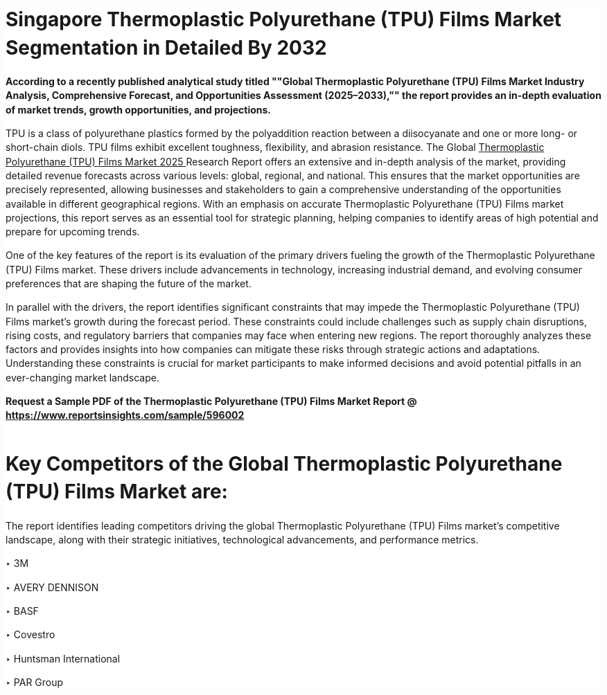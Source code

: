 # Singapore Thermoplastic Polyurethane (TPU) Films Market Segmentation in Detailed By 2032

<strong>According to a recently published analytical study titled ""Global Thermoplastic Polyurethane (TPU) Films Market Industry Analysis, Comprehensive Forecast, and Opportunities Assessment (2025–2033),"" the report provides an in-depth evaluation of market trends, growth opportunities, and projections.</strong>

TPU is a class of polyurethane plastics formed by the polyaddition reaction between a diisocyanate and one or more long- or short-chain diols. TPU films exhibit excellent toughness, flexibility, and abrasion resistance. The Global <a href=https://www.reportsinsights.com/sample/596002>Thermoplastic Polyurethane (TPU) Films Market 2025 </a> Research Report offers an extensive and in-depth analysis of the market, providing detailed revenue forecasts across various levels: global, regional, and national. This ensures that the market opportunities are precisely represented, allowing businesses and stakeholders to gain a comprehensive understanding of the opportunities available in different geographical regions. With an emphasis on accurate Thermoplastic Polyurethane (TPU) Films market projections, this report serves as an essential tool for strategic planning, helping companies to identify areas of high potential and prepare for upcoming trends.

One of the key features of the report is its evaluation of the primary drivers fueling the growth of the Thermoplastic Polyurethane (TPU) Films market. These drivers include advancements in technology, increasing industrial demand, and evolving consumer preferences that are shaping the future of the market. 

In parallel with the drivers, the report identifies significant constraints that may impede the Thermoplastic Polyurethane (TPU) Films market’s growth during the forecast period. These constraints could include challenges such as supply chain disruptions, rising costs, and regulatory barriers that companies may face when entering new regions. The report thoroughly analyzes these factors and provides insights into how companies can mitigate these risks through strategic actions and adaptations. Understanding these constraints is crucial for market participants to make informed decisions and avoid potential pitfalls in an ever-changing market landscape.

<strong>Request a Sample PDF of the Thermoplastic Polyurethane (TPU) Films Market Report </strong><strong>@<a href=https://www.reportsinsights.com/sample/596002> https://www.reportsinsights.com/sample/596002</a></strong></font>

# <strong>Key Competitors of the Global Thermoplastic Polyurethane (TPU) Films Market are:</strong>

The report identifies leading competitors driving the global Thermoplastic Polyurethane (TPU) Films market’s competitive landscape, along with their strategic initiatives, technological advancements, and performance metrics.

‣ 3M        

‣ AVERY DENNISON           

‣ BASF     

‣ Covestro             

‣ Huntsman International

‣ PAR Group
